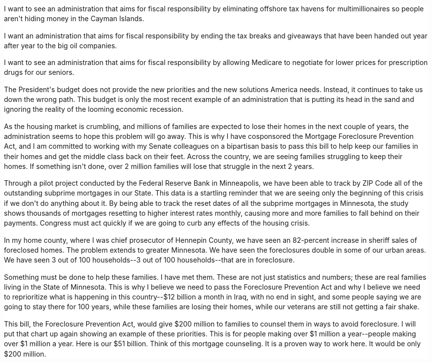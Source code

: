 I want to see an administration that aims for fiscal responsibility 
by eliminating offshore tax havens for multimillionaires so people 
aren't hiding money in the Cayman Islands.

I want an administration that aims for fiscal responsibility by 
ending the tax breaks and giveaways that have been handed out year 
after year to the big oil companies.

I want to see an administration that aims for fiscal responsibility 
by allowing Medicare to negotiate for lower prices for prescription 
drugs for our seniors.

The President's budget does not provide the new priorities and the 
new solutions America needs. Instead, it continues to take us down the 
wrong path. This budget is only the most recent example of an 
administration that is putting its head in the sand and ignoring the 
reality of the looming economic recession.

As the housing market is crumbling, and millions of families are 
expected to lose their homes in the next couple of years, the 
administration seems to hope this problem will go away. This is why I 
have cosponsored the Mortgage Foreclosure Prevention Act, and I am 
committed to working with my Senate colleagues on a bipartisan basis to 
pass this bill to help keep our families in their homes and get the 
middle class back on their feet. Across the country, we are seeing 
families struggling to keep their homes. If something isn't done, over 
2 million families will lose that struggle in the next 2 years.

Through a pilot project conducted by the Federal Reserve Bank in 
Minneapolis, we have been able to track by ZIP Code all of the 
outstanding subprime mortgages in our State. This data is a startling 
reminder that we are seeing only the beginning of this crisis if we 
don't do anything about it. By being able to track the reset dates of 
all the subprime mortgages in Minnesota, the study shows thousands of 
mortgages resetting to higher interest rates monthly, causing more and 
more families to fall behind on their payments. Congress must act 
quickly if we are going to curb any effects of the housing crisis.

In my home county, where I was chief prosecutor of Hennepin County, 
we have seen an 82-percent increase in sheriff sales of foreclosed 
homes. The problem extends to greater Minnesota. We have seen the 
foreclosures double in some of our urban areas. We have seen 3 out of 
100 households--3 out of 100 households--that are in foreclosure.

Something must be done to help these families. I have met them. These 
are not just statistics and numbers; these are real families living in 
the State of Minnesota. This is why I believe we need to pass the 
Foreclosure Prevention Act and why I believe we need to reprioritize 
what is happening in this country--$12 billion a month in Iraq, with no 
end in sight, and some people saying we are going to stay there for 100 
years, while these families are losing their homes, while our veterans 
are still not getting a fair shake.

This bill, the Foreclosure Prevention Act, would give $200 million to 
families to counsel them in ways to avoid foreclosure. I will put that 
chart up again showing an example of these priorities. This is for 
people making over $1 million a year--people making over $1 million a 
year. Here is our $51 billion. Think of this mortgage counseling. It is 
a proven way to work here. It would be only $200 million.

